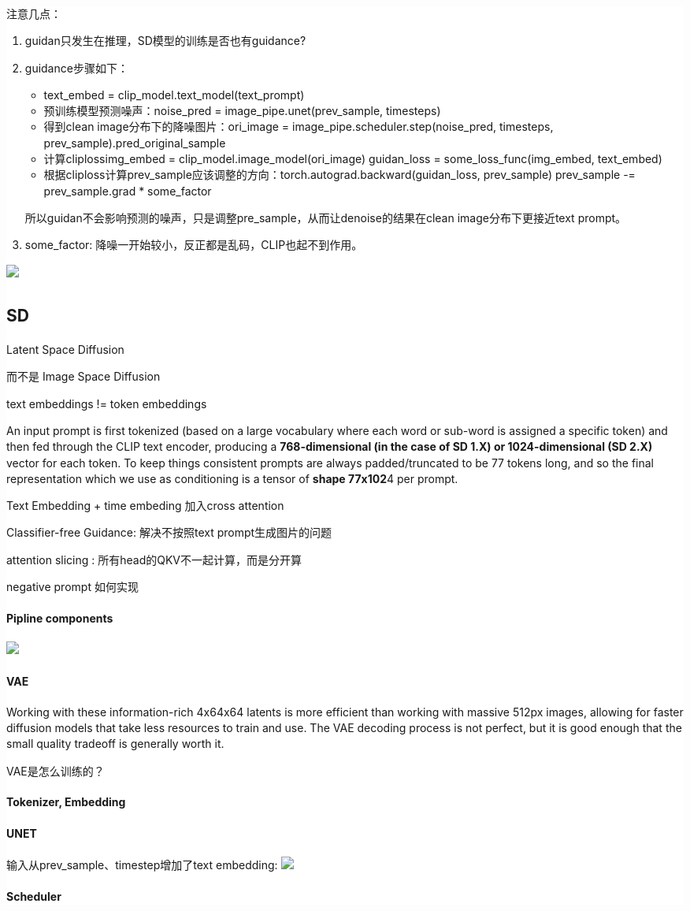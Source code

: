 注意几点：
1. guidan只发生在推理，SD模型的训练是否也有guidance?
2. guidance步骤如下：
    - text_embed = clip_model.text_model(text_prompt)
    - 预训练模型预测噪声：noise_pred = image_pipe.unet(prev_sample, timesteps)
    - 得到clean image分布下的降噪图片：ori_image = image_pipe.scheduler.step(noise_pred, timesteps, prev_sample).pred_original_sample
    - 计算cliplossimg_embed = clip_model.image_model(ori_image)
       guidan_loss = some_loss_func(img_embed, text_embed)
    - 根据cliploss计算prev_sample应该调整的方向：torch.autograd.backward(guidan_loss, prev_sample)
      prev_sample -= prev_sample.grad * some_factor

    所以guidan不会影响预测的噪声，只是调整pre_sample，从而让denoise的结果在clean image分布下更接近text prompt。

3. some_factor: 降噪一开始较小，反正都是乱码，CLIP也起不到作用。

![](https://raw.githubusercontent.com/LamForest/pics/main/obsidian/20241013161734.png)


## SD

Latent Space Diffusion 

而不是 Image Space Diffusion

text embeddings != token embeddings


 An input prompt is first tokenized (based on a large vocabulary where each word or sub-word is assigned a specific token) and then fed through the CLIP text encoder, producing a **768-dimensional (in the case of SD 1.X) or 1024-dimensional (SD 2.X)** vector for each token. To keep things consistent prompts are always padded/truncated to be 77 tokens long, and so the final representation which we use as conditioning is a tensor of **shape 77x102**4 per prompt.

Text Embedding + time embeding 加入cross attention

 Classifier-free Guidance: 解决不按照text prompt生成图片的问题


 attention slicing : 所有head的QKV不一起计算，而是分开算


 negative prompt 如何实现

#### Pipline components

![](https://raw.githubusercontent.com/LamForest/pics/main/obsidian/20241013170745.png)

#### VAE

Working with these information-rich 4x64x64 latents is more efficient than working with massive 512px images, allowing for faster diffusion models that take less resources to train and use. The VAE decoding process is not perfect, but it is good enough that the small quality tradeoff is generally worth it.

VAE是怎么训练的？


#### Tokenizer, Embedding



#### UNET
输入从prev_sample、timestep增加了text embedding:
![](https://raw.githubusercontent.com/LamForest/pics/main/obsidian/20241013171208.png)




#### Scheduler

